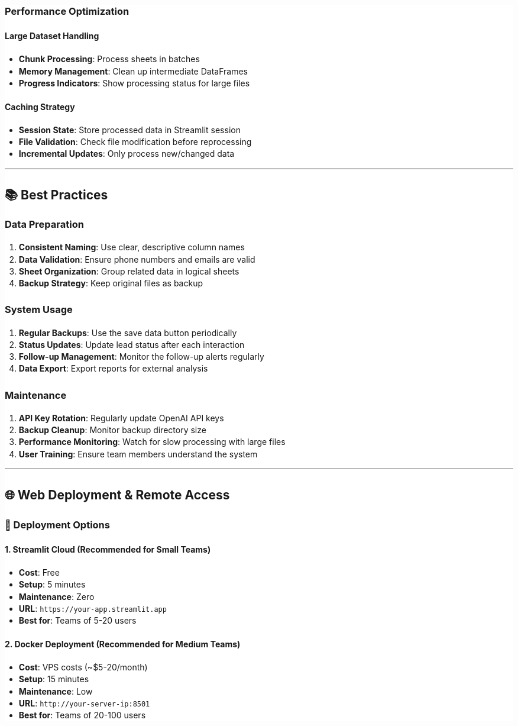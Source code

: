 ### **Performance Optimization**

#### **Large Dataset Handling**
- **Chunk Processing**: Process sheets in batches
- **Memory Management**: Clean up intermediate DataFrames
- **Progress Indicators**: Show processing status for large files

#### **Caching Strategy**
- **Session State**: Store processed data in Streamlit session
- **File Validation**: Check file modification before reprocessing
- **Incremental Updates**: Only process new/changed data

---

## 📚 Best Practices

### **Data Preparation**
1. **Consistent Naming**: Use clear, descriptive column names
2. **Data Validation**: Ensure phone numbers and emails are valid
3. **Sheet Organization**: Group related data in logical sheets
4. **Backup Strategy**: Keep original files as backup

### **System Usage**
1. **Regular Backups**: Use the save data button periodically
2. **Status Updates**: Update lead status after each interaction
3. **Follow-up Management**: Monitor the follow-up alerts regularly
4. **Data Export**: Export reports for external analysis

### **Maintenance**
1. **API Key Rotation**: Regularly update OpenAI API keys
2. **Backup Cleanup**: Monitor backup directory size
3. **Performance Monitoring**: Watch for slow processing with large files
4. **User Training**: Ensure team members understand the system

---

## 🌐 Web Deployment & Remote Access

### **🚀 Deployment Options**

#### **1. Streamlit Cloud (Recommended for Small Teams)**
- **Cost**: Free
- **Setup**: 5 minutes
- **Maintenance**: Zero
- **URL**: `https://your-app.streamlit.app`
- **Best for**: Teams of 5-20 users

#### **2. Docker Deployment (Recommended for Medium Teams)**
- **Cost**: VPS costs (~$5-20/month)
- **Setup**: 15 minutes
- **Maintenance**: Low
- **URL**: `http://your-server-ip:8501`
- **Best for**: Teams of 20-100 users
